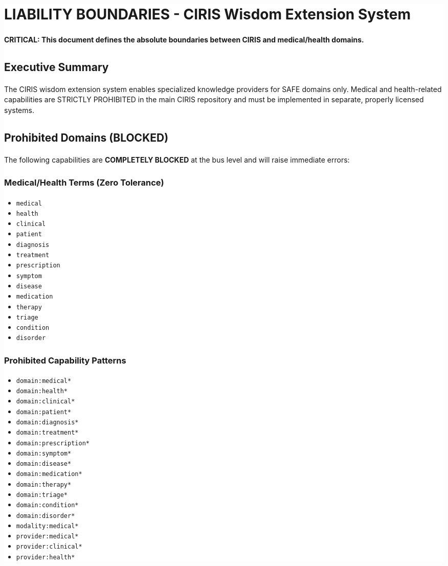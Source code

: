# LIABILITY BOUNDARIES - CIRIS Wisdom Extension System

**CRITICAL: This document defines the absolute boundaries between CIRIS and medical/health domains.**

## Executive Summary

The CIRIS wisdom extension system enables specialized knowledge providers for SAFE domains only. Medical and health-related capabilities are STRICTLY PROHIBITED in the main CIRIS repository and must be implemented in separate, properly licensed systems.

## Prohibited Domains (BLOCKED)

The following capabilities are **COMPLETELY BLOCKED** at the bus level and will raise immediate errors:

### Medical/Health Terms (Zero Tolerance)
- `medical`
- `health`
- `clinical`
- `patient`
- `diagnosis`
- `treatment`
- `prescription`
- `symptom`
- `disease`
- `medication`
- `therapy`
- `triage`
- `condition`
- `disorder`

### Prohibited Capability Patterns
- `domain:medical*`
- `domain:health*`
- `domain:clinical*`
- `domain:patient*`
- `domain:diagnosis*`
- `domain:treatment*`
- `domain:prescription*`
- `domain:symptom*`
- `domain:disease*`
- `domain:medication*`
- `domain:therapy*`
- `domain:triage*`
- `domain:condition*`
- `domain:disorder*`
- `modality:medical*`
- `provider:medical*`
- `provider:clinical*`
- `provider:health*`
